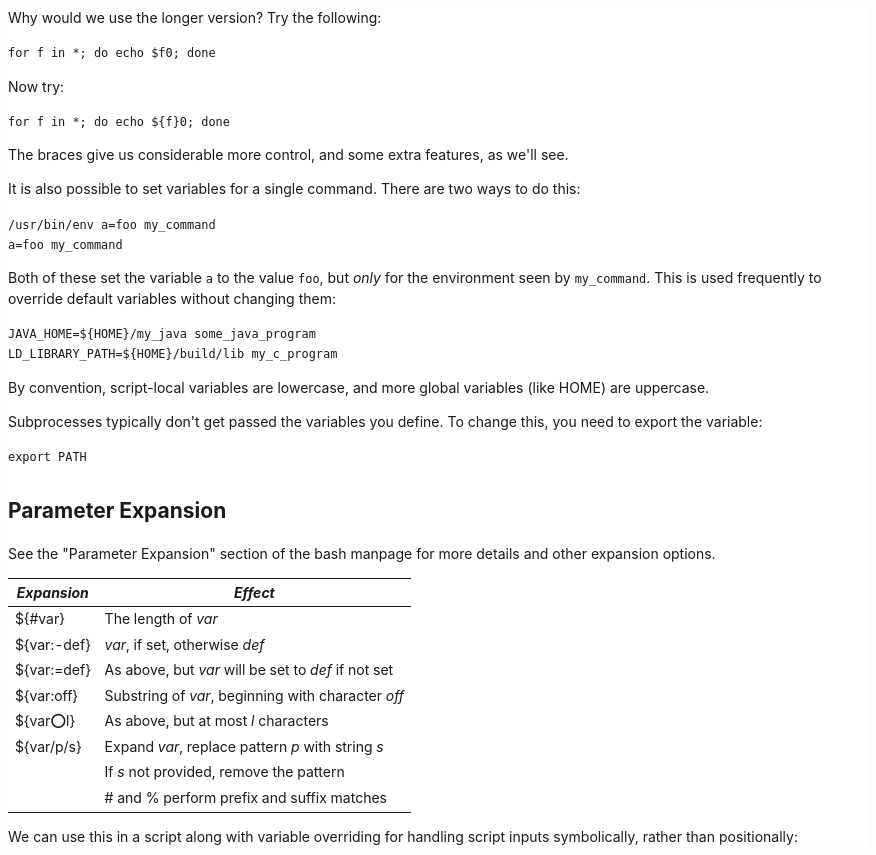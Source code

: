 Why would we use the longer version? Try the following:

    for f in *; do echo $f0; done

Now try:

    for f in *; do echo ${f}0; done

The braces give us considerable more control, and some extra features,
as we'll see.

It is also possible to set variables for a single command. There
are two ways to do this:

    /usr/bin/env a=foo my_command
    a=foo my_command

Both of these set the variable `a` to the value `foo`, but *only*
for the environment seen by `my_command`. This is used frequently
to override default variables without changing them:

    JAVA_HOME=${HOME}/my_java some_java_program
    LD_LIBRARY_PATH=${HOME}/build/lib my_c_program

By convention, script-local variables are lowercase, and more global
variables (like HOME) are uppercase.

Subprocesses typically don't get passed the variables you define. To
change this, you need to export the variable:

    export PATH


Parameter Expansion
-------------------

See the "Parameter Expansion" section of the bash manpage for more
details and other expansion options.

| *Expansion* | *Effect*                                            |
| ----------- | --------                                            |
| ${#var}     | The length of *var*                                 |
| ${var:-def} | *var*, if set, otherwise *def*                      |
| ${var:=def} | As above, but *var* will be set to *def* if not set |
| ${var:off}  | Substring of *var*, beginning with character *off*  |
| ${var:o:l}  | As above, but at most *l* characters                |
| ${var/p/s}  | Expand *var*, replace pattern *p* with string *s*   |
|             | If *s* not provided, remove the pattern             |
|             | # and % perform prefix and suffix matches           |

We can use this in a script along with variable overriding for handling
script inputs symbolically, rather than positionally:
